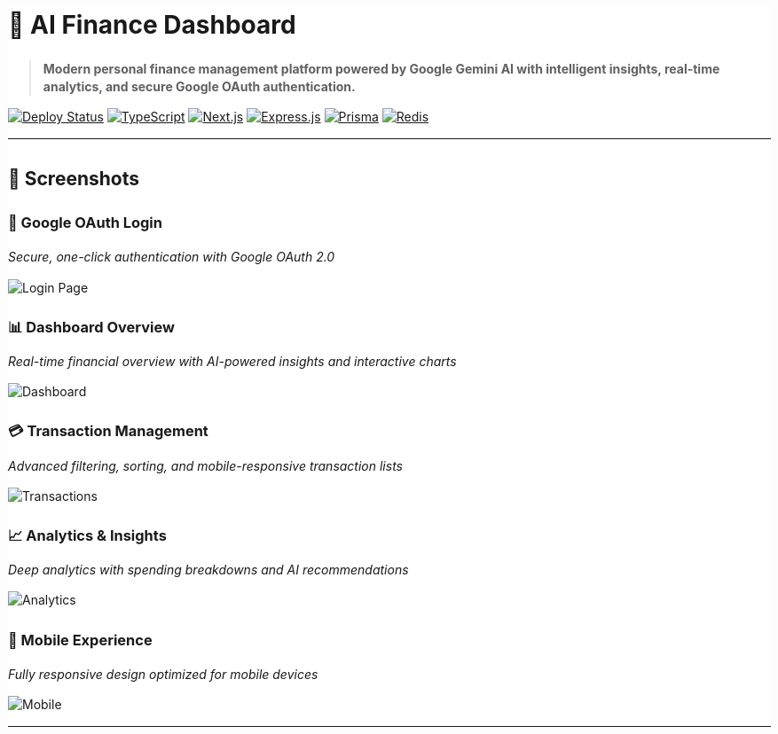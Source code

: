 # 🤖 AI Finance Dashboard

> **Modern personal finance management platform powered by Google Gemini AI with intelligent insights, real-time analytics, and secure Google OAuth authentication.**

[![Deploy Status](https://img.shields.io/badge/Deploy-Render-46E3B7?style=flat-square&logo=render)](https://render.com)
[![TypeScript](https://img.shields.io/badge/TypeScript-007ACC?style=flat-square&logo=typescript&logoColor=white)](https://typescriptlang.org)
[![Next.js](https://img.shields.io/badge/Next.js-000000?style=flat-square&logo=next.js&logoColor=white)](https://nextjs.org)
[![Express.js](https://img.shields.io/badge/Express.js-000000?style=flat-square&logo=express&logoColor=white)](https://expressjs.com)
[![Prisma](https://img.shields.io/badge/Prisma-2D3748?style=flat-square&logo=prisma&logoColor=white)](https://prisma.io)
[![Redis](https://img.shields.io/badge/Redis-DC382D?style=flat-square&logo=redis&logoColor=white)](https://redis.io)

---

## 📸 Screenshots

### 🔐 Google OAuth Login

_Secure, one-click authentication with Google OAuth 2.0_

![Login Page](https://ai-finance-dashboard-screenshots.s3.ap-south-1.amazonaws.com/login-page.PNG)

### 📊 Dashboard Overview

_Real-time financial overview with AI-powered insights and interactive charts_

![Dashboard](https://ai-finance-dashboard-screenshots.s3.ap-south-1.amazonaws.com/dashboard-overview-1.PNG)

### 💳 Transaction Management

_Advanced filtering, sorting, and mobile-responsive transaction lists_

![Transactions](https://ai-finance-dashboard-screenshots.s3.ap-south-1.amazonaws.com/transactions-list.PNG)

### 📈 Analytics & Insights

_Deep analytics with spending breakdowns and AI recommendations_

![Analytics](https://ai-finance-dashboard-screenshots.s3.ap-south-1.amazonaws.com/analytics-charts.PNG)

### 📱 Mobile Experience

_Fully responsive design optimized for mobile devices_

![Mobile](https://ai-finance-dashboard-screenshots.s3.ap-south-1.amazonaws.com/mobile-responsive.PNG)

---